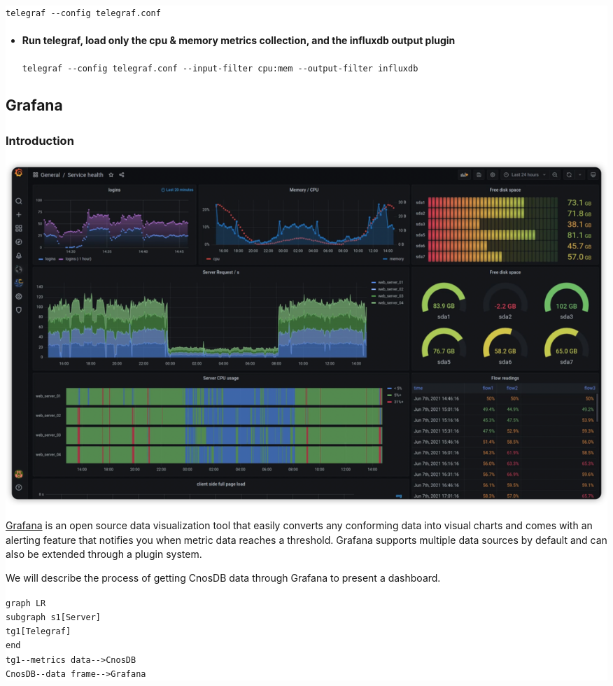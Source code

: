   ```shell
  telegraf --config telegraf.conf
  ```

- #### **Run telegraf, load only the cpu & memory metrics collection, and the influxdb output plugin**

  ```shell
  telegraf --config telegraf.conf --input-filter cpu:mem --output-filter influxdb
  ```

## Grafana

### Introduction

![](../source/_static/img/grafana_overview.webp)

[Grafana](https://github.com/grafana/grafana) is an open source data visualization tool that easily converts any conforming data into visual charts and comes with an alerting feature that notifies you when metric data reaches a threshold. Grafana supports multiple data sources by default and can also be extended through a plugin system.

We will describe the process of getting CnosDB data through Grafana to present a dashboard.

```mermaid
graph LR
subgraph s1[Server]
tg1[Telegraf]
end
tg1--metrics data-->CnosDB
CnosDB--data frame-->Grafana
```
